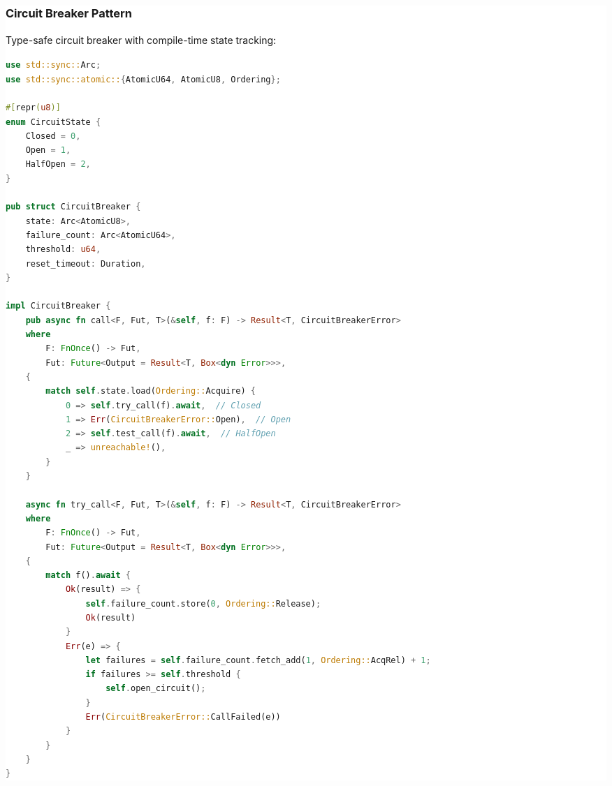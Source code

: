 ### Circuit Breaker Pattern

Type-safe circuit breaker with compile-time state tracking:

```rust
use std::sync::Arc;
use std::sync::atomic::{AtomicU64, AtomicU8, Ordering};

#[repr(u8)]
enum CircuitState {
    Closed = 0,
    Open = 1,
    HalfOpen = 2,
}

pub struct CircuitBreaker {
    state: Arc<AtomicU8>,
    failure_count: Arc<AtomicU64>,
    threshold: u64,
    reset_timeout: Duration,
}

impl CircuitBreaker {
    pub async fn call<F, Fut, T>(&self, f: F) -> Result<T, CircuitBreakerError>
    where
        F: FnOnce() -> Fut,
        Fut: Future<Output = Result<T, Box<dyn Error>>>,
    {
        match self.state.load(Ordering::Acquire) {
            0 => self.try_call(f).await,  // Closed
            1 => Err(CircuitBreakerError::Open),  // Open
            2 => self.test_call(f).await,  // HalfOpen
            _ => unreachable!(),
        }
    }
    
    async fn try_call<F, Fut, T>(&self, f: F) -> Result<T, CircuitBreakerError>
    where
        F: FnOnce() -> Fut,
        Fut: Future<Output = Result<T, Box<dyn Error>>>,
    {
        match f().await {
            Ok(result) => {
                self.failure_count.store(0, Ordering::Release);
                Ok(result)
            }
            Err(e) => {
                let failures = self.failure_count.fetch_add(1, Ordering::AcqRel) + 1;
                if failures >= self.threshold {
                    self.open_circuit();
                }
                Err(CircuitBreakerError::CallFailed(e))
            }
        }
    }
}
```
